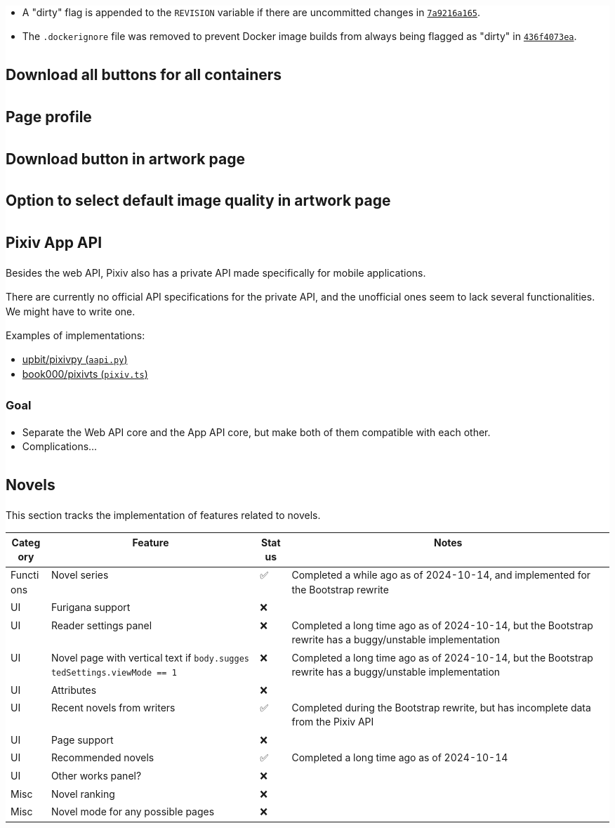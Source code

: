 - A "dirty" flag is appended to the `REVISION` variable if there are uncommitted changes in [`7a9216a165`](https://codeberg.org/VnPower/PixivFE/commit/7a9216a165a10fda24666e256747420f56473f0f).

- The `.dockerignore` file was removed to prevent Docker image builds from always being flagged as "dirty" in [`436f4073ea`](https://codeberg.org/VnPower/PixivFE/commit/436f4073eaf6168946674126fe61626ba3753afd).

## Download all buttons for all containers

## Page profile

## Download button in artwork page

## Option to select default image quality in artwork page

## Pixiv App API

Besides the web API, Pixiv also has a private API made specifically for mobile applications.

There are currently no official API specifications for the private API, and the unofficial ones seem to lack several functionalities. We might have to write one.

Examples of implementations:

- [upbit/pixivpy (`aapi.py`)](https://github.com/upbit/pixivpy/blob/master/pixivpy3/aapi.py)
- [book000/pixivts (`pixiv.ts`)](https://github.com/book000/pixivts/blob/master/src/pixiv.ts)

### Goal

- Separate the Web API core and the App API core, but make both of them compatible with each other.
- Complications...

## Novels

This section tracks the implementation of features related to novels.

| Category | Feature | Status | Notes |
|----------|---------|--------|-------|
| Functions | Novel series | ✅ | Completed a while ago as of 2024-10-14, and implemented for the Bootstrap rewrite |
| UI | Furigana support | ❌ | |
| UI | Reader settings panel | ❌ | Completed a long time ago as of 2024-10-14, but the Bootstrap rewrite has a buggy/unstable implementation |
| UI | Novel page with vertical text if `body.suggestedSettings.viewMode == 1` | ❌ | Completed a long time ago as of 2024-10-14, but the Bootstrap rewrite has a buggy/unstable implementation |
| UI | Attributes | ❌ | |
| UI | Recent novels from writers | ✅ | Completed during the Bootstrap rewrite, but has incomplete data from the Pixiv API |
| UI | Page support | ❌ | |
| UI | Recommended novels | ✅ | Completed a long time ago as of 2024-10-14 |
| UI | Other works panel? | ❌ | |
| Misc | Novel ranking | ❌ | |
| Misc | Novel mode for any possible pages | ❌ | |
